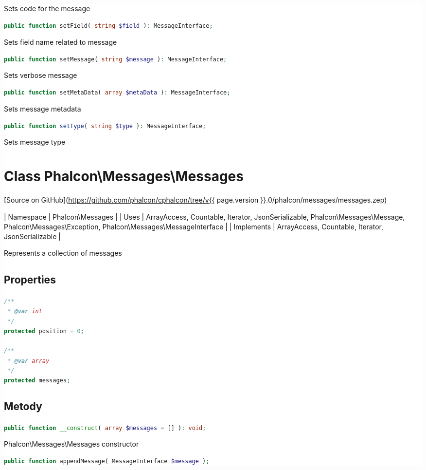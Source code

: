 Sets code for the message

```php
public function setField( string $field ): MessageInterface;
```

Sets field name related to message

```php
public function setMessage( string $message ): MessageInterface;
```

Sets verbose message

```php
public function setMetaData( array $metaData ): MessageInterface;
```

Sets message metadata

```php
public function setType( string $type ): MessageInterface;
```

Sets message type

<h1 id="messages-messages">Class Phalcon\Messages\Messages</h1>

[Source on GitHub](https://github.com/phalcon/cphalcon/tree/v{{ page.version }}.0/phalcon/messages/messages.zep)

| Namespace | Phalcon\Messages | | Uses | ArrayAccess, Countable, Iterator, JsonSerializable, Phalcon\Messages\Message, Phalcon\Messages\Exception, Phalcon\Messages\MessageInterface | | Implements | ArrayAccess, Countable, Iterator, JsonSerializable |

Represents a collection of messages

## Properties

```php
/**
 * @var int
 */
protected position = 0;

/**
 * @var array
 */
protected messages;

```

## Metody

```php
public function __construct( array $messages = [] ): void;
```

Phalcon\Messages\Messages constructor

```php
public function appendMessage( MessageInterface $message );
```
